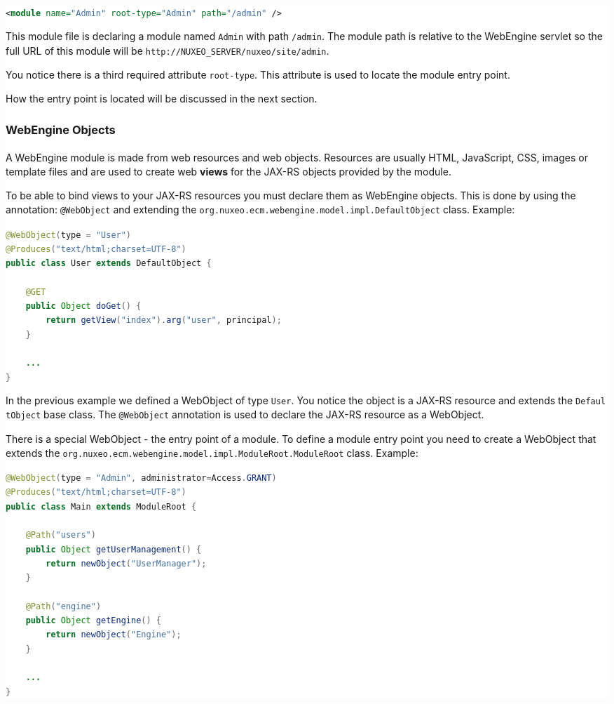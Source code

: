 ```xml
<module name="Admin" root-type="Admin" path="/admin" />

```

This module file is declaring a module named `Admin` with path `/admin`. The module path is relative to the WebEngine servlet so the full URL of this module will be `http://NUXEO_SERVER/nuxeo/site/admin`.

You notice there is a third required attribute `root-type`. This attribute is used to locate the module entry point.

How the entry point is located will be discussed in the next section.

### WebEngine Objects

A WebEngine module is made from web resources and web objects. Resources are usually HTML, JavaScript, CSS, images or template files and are used to create web **views** for the JAX-RS objects provided by the module.

To be able to bind views to your JAX-RS resources you must declare them as WebEngine objects. This is done by using the annotation: `@WebObject` and extending the `org.nuxeo.ecm.webengine.model.impl.DefaultObject` class. Example:

```java
@WebObject(type = "User")
@Produces("text/html;charset=UTF-8")
public class User extends DefaultObject {

    @GET
    public Object doGet() {
        return getView("index").arg("user", principal);
    }

    ...
}
```

In the previous example we defined a WebObject of type `User`. You notice the object is a JAX-RS resource and extends the `DefaultObject` base class. The `@WebObject` annotation is used to declare the JAX-RS resource as a WebObject.

There is a special WebObject - the entry point of a module. To define a module entry point you need to create a WebObject that extends the `org.nuxeo.ecm.webengine.model.impl.ModuleRoot.ModuleRoot` class. Example:

```java
@WebObject(type = "Admin", administrator=Access.GRANT)
@Produces("text/html;charset=UTF-8")
public class Main extends ModuleRoot {

    @Path("users")
    public Object getUserManagement() {
        return newObject("UserManager");
    }

    @Path("engine")
    public Object getEngine() {
        return newObject("Engine");
    }

    ...
}

```
